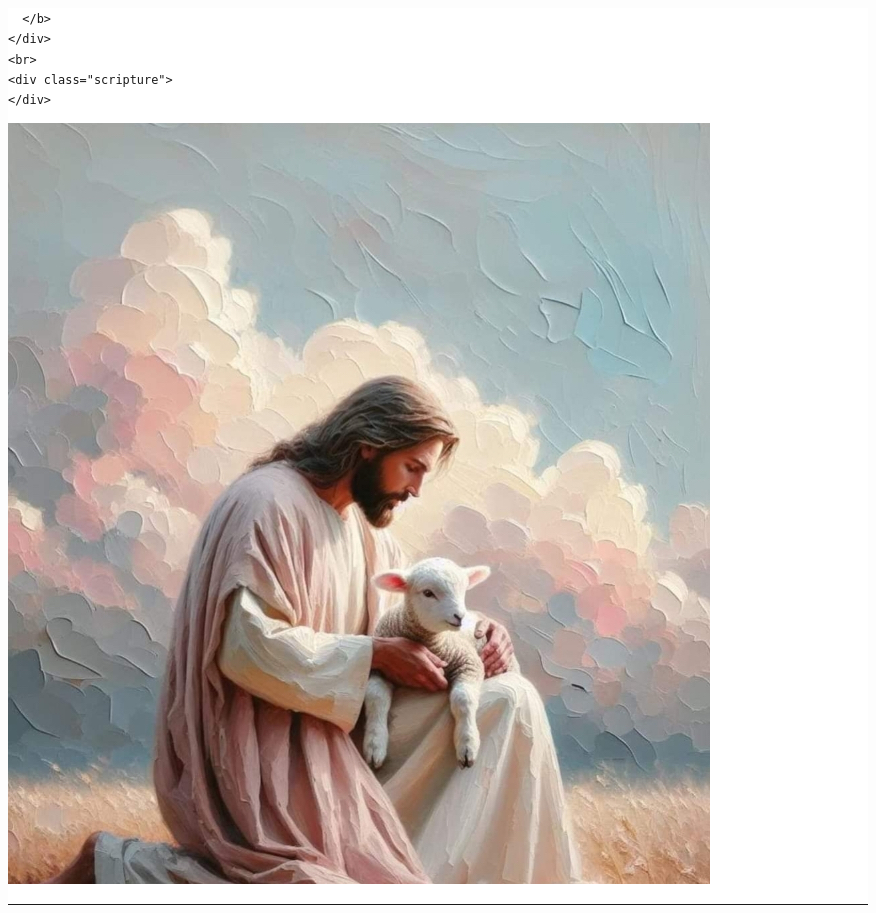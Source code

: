       </b>
    </div>
    <br>
    <div class="scripture">
    </div>         
  </div>
  <div class="image-container">
    <img src='../../pictures/picture_158.jpg'>
  </div>
</div>

---
